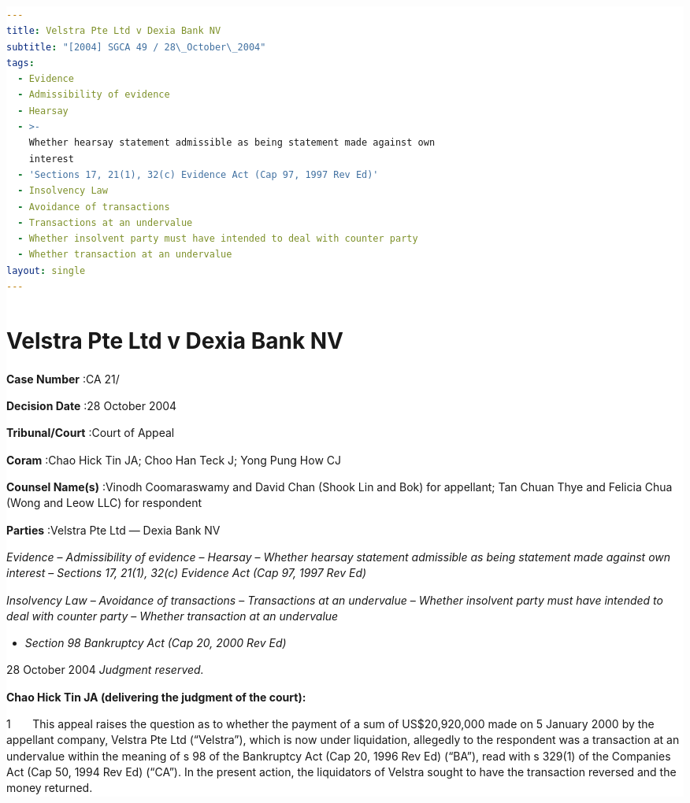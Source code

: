 ```yaml
---
title: Velstra Pte Ltd v Dexia Bank NV
subtitle: "[2004] SGCA 49 / 28\_October\_2004"
tags:
  - Evidence
  - Admissibility of evidence
  - Hearsay
  - >-
    Whether hearsay statement admissible as being statement made against own
    interest
  - 'Sections 17, 21(1), 32(c) Evidence Act (Cap 97, 1997 Rev Ed)'
  - Insolvency Law
  - Avoidance of transactions
  - Transactions at an undervalue
  - Whether insolvent party must have intended to deal with counter party
  - Whether transaction at an undervalue
layout: single
---
```

# Velstra Pte Ltd v Dexia Bank NV 



**Case Number** :CA 21/ 

**Decision Date** :28 October 2004 

**Tribunal/Court** :Court of Appeal 

**Coram** :Chao Hick Tin JA; Choo Han Teck J; Yong Pung How CJ 

**Counsel Name(s)** :Vinodh Coomaraswamy and David Chan (Shook Lin and Bok) for appellant; Tan Chuan Thye and Felicia Chua (Wong and Leow LLC) for respondent 

**Parties** :Velstra Pte Ltd — Dexia Bank NV 

_Evidence_ – _Admissibility of evidence_ – _Hearsay_ – _Whether hearsay statement admissible as being statement made against own interest_ – _Sections 17, 21(1), 32(c) Evidence Act (Cap 97, 1997 Rev Ed)_ 

_Insolvency Law_ – _Avoidance of transactions_ – _Transactions at an undervalue_ – _Whether insolvent party must have intended to deal with counter party_ – _Whether transaction at an undervalue_ 

- _Section 98 Bankruptcy Act (Cap 20, 2000 Rev Ed)_ 

28 October 2004 _Judgment reserved._ 

**Chao Hick Tin JA (delivering the judgment of the court):** 

1       This appeal raises the question as to whether the payment of a sum of US$20,920,000 made on 5 January 2000 by the appellant company, Velstra Pte Ltd (“Velstra”), which is now under liquidation, allegedly to the respondent was a transaction at an undervalue within the meaning of s 98 of the Bankruptcy Act (Cap 20, 1996 Rev Ed) (“BA”), read with s 329(1) of the Companies Act (Cap 50, 1994 Rev Ed) (“CA”). In the present action, the liquidators of Velstra sought to have the transaction reversed and the money returned. 
